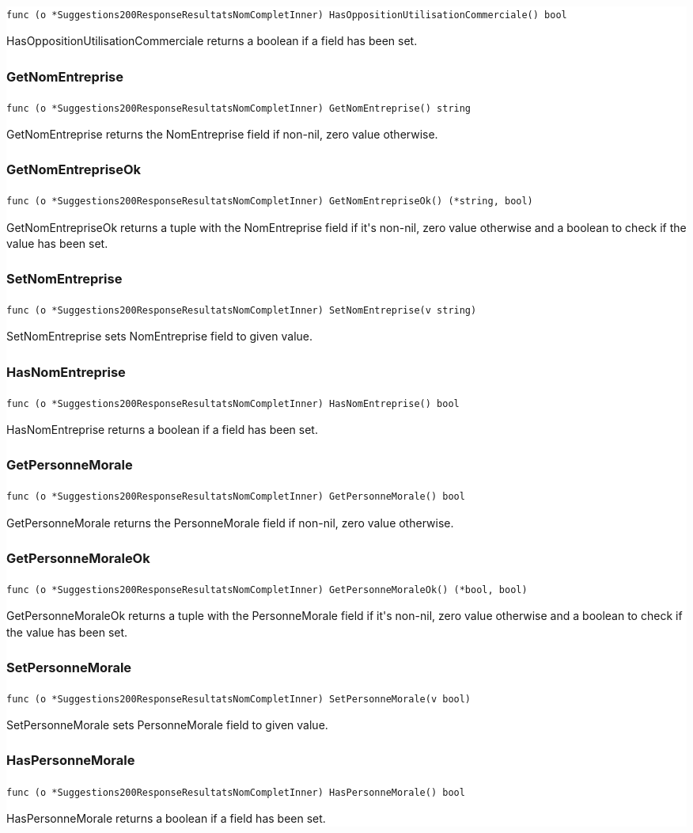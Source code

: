 `func (o *Suggestions200ResponseResultatsNomCompletInner) HasOppositionUtilisationCommerciale() bool`

HasOppositionUtilisationCommerciale returns a boolean if a field has been set.

### GetNomEntreprise

`func (o *Suggestions200ResponseResultatsNomCompletInner) GetNomEntreprise() string`

GetNomEntreprise returns the NomEntreprise field if non-nil, zero value otherwise.

### GetNomEntrepriseOk

`func (o *Suggestions200ResponseResultatsNomCompletInner) GetNomEntrepriseOk() (*string, bool)`

GetNomEntrepriseOk returns a tuple with the NomEntreprise field if it's non-nil, zero value otherwise
and a boolean to check if the value has been set.

### SetNomEntreprise

`func (o *Suggestions200ResponseResultatsNomCompletInner) SetNomEntreprise(v string)`

SetNomEntreprise sets NomEntreprise field to given value.

### HasNomEntreprise

`func (o *Suggestions200ResponseResultatsNomCompletInner) HasNomEntreprise() bool`

HasNomEntreprise returns a boolean if a field has been set.

### GetPersonneMorale

`func (o *Suggestions200ResponseResultatsNomCompletInner) GetPersonneMorale() bool`

GetPersonneMorale returns the PersonneMorale field if non-nil, zero value otherwise.

### GetPersonneMoraleOk

`func (o *Suggestions200ResponseResultatsNomCompletInner) GetPersonneMoraleOk() (*bool, bool)`

GetPersonneMoraleOk returns a tuple with the PersonneMorale field if it's non-nil, zero value otherwise
and a boolean to check if the value has been set.

### SetPersonneMorale

`func (o *Suggestions200ResponseResultatsNomCompletInner) SetPersonneMorale(v bool)`

SetPersonneMorale sets PersonneMorale field to given value.

### HasPersonneMorale

`func (o *Suggestions200ResponseResultatsNomCompletInner) HasPersonneMorale() bool`

HasPersonneMorale returns a boolean if a field has been set.
